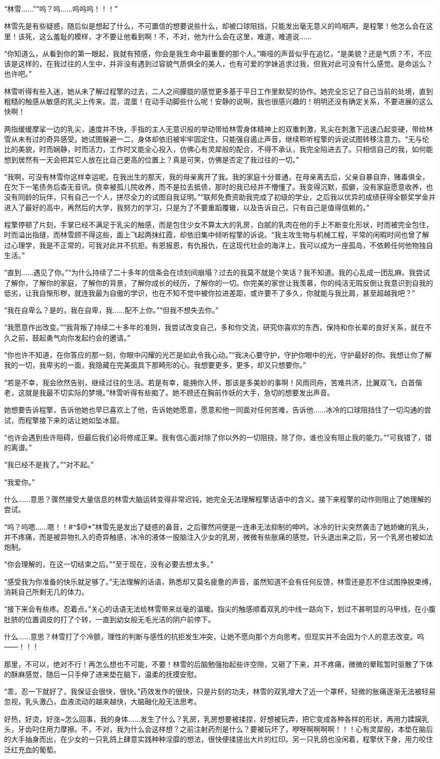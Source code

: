 “林雪……”“呜？呜……呜呜呜！！！”

林雪先是有些疑惑，随后似是想起了什么，不可置信的想要说些什么，却被口球阻挡，只能发出毫无意义的呜咽声。是程擎！他怎么会在这里！该死，这么羞耻的模样，才不要让他看到啊！不，不对，他为什么会在这里，难道，难道说……

“你知道么，从看到你的第一眼起，我就有预感，你会是我生命中最重要的那个人。”嘶哑的声音似乎在追忆，“是美貌？还是气质？不，不应该是这样的，在我过往的人生中，并非没有遇到过容貌气质俱全的美人，也有可爱的学妹追求过我，但我对此可没有什么感觉。是命运么？也许吧。”

林雪听得有些入迷，她从未了解过程擎的过去，二人之间朦胧的感觉更多基于平日工作里默契的协作。她完全忘记了自己当前的处境，直到粗糙的触感从敏感的乳尖上传来。混，混蛋！在动手动脚些什么呢！安静的说啊，我也很感兴趣的！明明还没有确定关系，不要进展的这么快啊！

两指缓缓摩挲一边的乳尖，速度并不快，手指的主人无意识般的举动带给林雪身体精神上的双重刺激，乳尖在刺激下迅速凸起变硬，带给林雪从未有过的奇异感受。她试图躲避一二，身体却依旧被牢牢固定住，只能强自遏止声音，继续聆听程擎的诉说试图转移注意力。“无与伦比的美貌，时而娴静，时而活力，工作时又能全心投入，仿佛心有灵犀般的配合，不得不承认，我完全陷进去了。只相信自己的我，如何能想到居然有一天会把其它人放在比自己更高的位置上？真是可笑，仿佛是否定了我过往的一切。”

“我啊，可没有林雪你这样幸运呢。在我出生的那天，我的母亲离开了我。我的家庭十分普通，在母亲离去后，父亲自暴自弃，赌毒俱全，在欠下一笔债务后杳无音讯。侥幸被孤儿院收养，而不是拉去抵债，那时的我已经并不懵懂了。我变得沉默，孤僻，没有家庭愿意收养，也没有同龄的玩伴，只有自己一个人，拼尽全力的试图自我证明。”“联邦免费资助我完成了初级的学业，之后我以优异的成绩获得全额奖学金并进入了最好的高中，再然后的大学，我努力的学习，只是为了不要重蹈覆辙，以及告诉自己，只有自己是值得信赖的。”

程擎停顿了片刻，手掌已经不满足于乳尖的触感，而是包住少女不算太大的乳房，白腻的乳肉在他的手上不断变化形状，时而被完全包住，时而溢出指缝，而林雪顾不得这些，面上飞起两抹红霞，却依旧集中倾听程擎的诉说。“我主攻生物与机械工程，平常的闲暇时间也曾了解过心理学，我是不正常的，可我对此并不抗拒。有恩报恩，有仇报仇，在这现代社会的海洋上，我可以成为一座孤岛，不依赖任何他物独自生活。”

“直到……遇见了你。”“为什么持续了二十多年的信条会在顷刻间崩塌？过去的我莫不就是个笑话？我不知道。我的心乱成一团乱麻。我尝试了解你，了解你的家庭，了解你的背景，了解你成长的经历，了解你的一切。你完美的家世让我羡慕，你的纯洁无瑕反倒让我意识到自我的低劣，让我自惭形秽，就连我最为自傲的学识，也在不知不觉中被你拉进差距，或许要不了多久，你就能与我比肩，甚至超越我吧？”

“我在自卑么？是的，我在自卑，我……配不上你。”“但我不想失去你。”

“我愿意作出改变。”“我背叛了持续二十多年的准则，我尝试改变自己，多和你交流，研究你喜欢的东西，保持和你长辈的良好关系，就在不久之前，鼓起勇气向你发起约会的邀请。”

“你也许不知道，在你答应的那一刻，你眼中闪耀的光芒是如此令我心动。”“我决心要守护，守护你眼中的光，守护最好的你。我想让你了解我的一切，我卑劣的一面，我隐藏在完美面具下那畸形的心。我想要更多，更多，却又只想要你。”

“若是不幸，我会欣然告别，继续过往的生活。若是有幸，能拥你入怀，那该是多美妙的事啊！风雨同舟，苦难共济，比翼双飞，白首偕老，这就是我最不切实际的梦境。”林雪听得有些痴了。她不顾还在胸前作妖的大手，急切的想要发出声音。

她想要告诉程擎，告诉他她也早已喜欢上了他，告诉她她愿意，愿意和他一同面对任何苦难，告诉他……冰冷的口球阻挡住了一切沟通的尝试，而程擎接下来的话让她如坠冰窟。

“也许会遇到些许阻碍，但最后我们必将修成正果。我有信心面对除了你以外的一切阻挠，除了你，谁也没有阻止我的能力。”“可我错了，错的离谱。”

“我已经不是我了。”“对不起。”

“我爱你。” 

什么……意思？骤然接受大量信息的林雪大脑运转变得非常迟钝，她完全无法理解程擎话语中的含义。接下来程擎的动作则阻止了她理解的尝试。

“呜？呜嗯……嗯！！#^$@*”林雪先是发出了疑惑的鼻音，之后骤然间便是一连串无法抑制的呻吟。冰冷的针尖突然袭击了她娇嫩的乳头，并不疼痛，而是被异物扎入的奇异触感，冰冷的液体一股脑注入少女的乳房，微微有些胀痛的感觉。针头退出来之后，另一个乳房也被如法炮制。

“你会理解的，在这一切结束之后。”“至于现在，没有必要去想太多。”

“感受我为你准备的快乐就足够了。”无法理解的话语，熟悉却又莫名疲惫的声音，虽然知道不会有任何反馈，林雪还是忍不住试图挣脱束缚，消耗自己所剩无几的体力。

“接下来会有些疼。忍着点。”关心的话语无法给林雪带来丝毫的温暖。指尖的触感顺着双乳的中线一路向下，划过不甚明显的马甲线，在小腹肚脐的位置调皮的打了个转，一直到幼女般无毛光洁的阴户前停下。

什么……意思？林雪打了个冷颤，理性的判断与感性的抗拒发生冲突，让她不愿向那个方向思考。但现实并不会因为个人的意志改变。呜——！！！

那里，不可以，绝对不行！再怎么想也不可能，不要！林雪的后脑勉强抬起些许空隙，又砸了下来，并不疼痛，微微的晕眩暂时驱散了下体的酥麻感觉，随后一只手伸了进来垫在脑下，温柔的抚摸安慰。

“乖，忍一下就好了，我保证会很快，很快。”药效发作的很快，只是片刻的功夫，林雪的双乳增大了近一个罩杯，轻微的胀痛逐渐无法被轻易忽视，乳头激凸，血液流动的越来越快，大脑融化般无法思考。

好热，好烫，好涨~怎么回事，我的身体……发生了什么？乳房，乳房想要被揉捏，好想被玩弄，把它变成各种各样的形状，再用力蹂躏乳头，牙齿叼住用力摩擦。不，不对，我为什么会这样想？之前注射药剂是什么？要被玩坏了，咿呀啊啊啊啊！！！心有灵犀般，本垫在脑后的大手抽身而出，在少女的一只乳鸽上肆意实践种种淫靡的想法，很快便揉搓出大片的红印。另一只乳鸽也没闲着，程擎伏下身，用力咬住泛红充血的葡萄。
